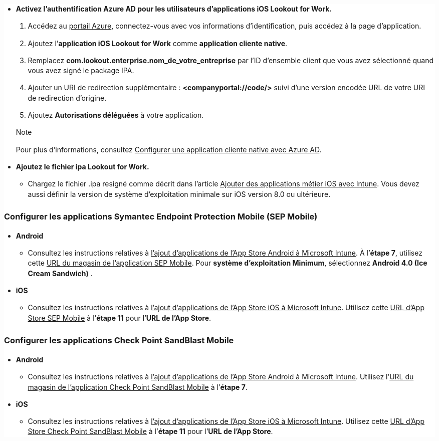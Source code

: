   - **Activez l’authentification Azure AD pour les utilisateurs d’applications iOS Lookout for Work.**

    1. Accédez au [portail Azure](https://portal.azure.com), connectez-vous avec vos informations d’identification, puis accédez à la page d’application.

    2. Ajoutez l’**application iOS Lookout for Work**  comme **application cliente native**.

    3. Remplacez **com.lookout.enterprise.nom_de_votre_entreprise** par l’ID d’ensemble client que vous avez sélectionné quand vous avez signé le package IPA.

    4. Ajouter un URI de redirection supplémentaire : **&lt;companyportal://code/>** suivi d’une version encodée URL de votre URI de redirection d’origine.

    5. Ajoutez **Autorisations déléguées** à votre application.

    > [!NOTE] 
    > Pour plus d’informations, consultez [Configurer une application cliente native avec Azure AD](https://azure.microsoft.com/documentation/articles/app-service-mobile-how-to-configure-active-directory-authentication/#optional-configure-a-native-client-application).

  - **Ajoutez le fichier ipa Lookout for Work.**

    - Chargez le fichier .ipa resigné comme décrit dans l’article [Ajouter des applications métier iOS avec Intune](../apps/lob-apps-ios.md). Vous devez aussi définir la version de système d’exploitation minimale sur iOS version 8.0 ou ultérieure.

### <a name="configure-symantec-endpoint-protection-mobile-apps"></a>Configurer les applications Symantec Endpoint Protection Mobile (SEP Mobile)  
- **Android**
  - Consultez les instructions relatives à [l’ajout d’applications de l’App Store Android à Microsoft Intune](../apps/store-apps-android.md). À l’**étape 7**, utilisez cette [URL du magasin de l’application SEP Mobile](https://play.google.com/store/apps/details?id=com.skycure.skycure).  Pour **système d’exploitation Minimum**, sélectionnez **Android 4.0 (Ice Cream Sandwich)** .

- **iOS**
  - Consultez les instructions relatives à [l’ajout d’applications de l’App Store iOS à Microsoft Intune](../apps/store-apps-ios.md). Utilisez cette [URL d’App Store SEP Mobile](https://itunes.apple.com/us/app/skycure/id695620821?mt=8) à l’**étape 11** pour l’**URL de l’App Store**.

### <a name="configure-check-point-sandblast-mobile-apps"></a>Configurer les applications Check Point SandBlast Mobile  
- **Android**  
  - Consultez les instructions relatives à [l’ajout d’applications de l’App Store Android à Microsoft Intune](../apps/store-apps-android.md). Utilisez l’[URL du magasin de l’application Check Point SandBlast Mobile](https://play.google.com/store/apps/details?id=com.lacoon.security.fox) à l’**étape 7**.

- **iOS**
  - Consultez les instructions relatives à [l’ajout d’applications de l’App Store iOS à Microsoft Intune](../apps/store-apps-ios.md). Utilisez cette [URL d’App Store Check Point SandBlast Mobile](https://apps.apple.com/us/app/sandblast-mobile-protect/id1006390797) à l’**étape 11** pour l’**URL de l’App Store**.  
